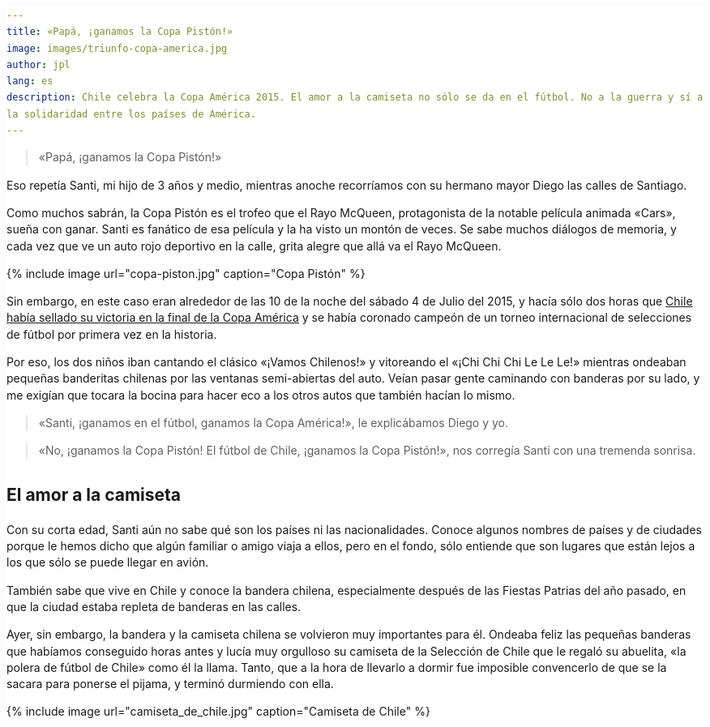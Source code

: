 ```yaml
---
title: «Papá, ¡ganamos la Copa Pistón!»
image: images/triunfo-copa-america.jpg
author: jpl
lang: es
description: Chile celebra la Copa América 2015. El amor a la camiseta no sólo se da en el fútbol. No a la guerra y sí a la solidaridad entre los países de América.
---
```


> «Papá, ¡ganamos la Copa Pistón!»

Eso repetía Santi, mi hijo de 3 años y medio, mientras anoche recorríamos con su hermano mayor Diego las calles de Santiago.

Como muchos sabrán, la Copa Pistón es el trofeo que el Rayo McQueen, protagonista de la notable película animada «Cars», sueña con ganar. Santi es fanático de esa película y la ha visto un montón de veces. Se sabe muchos diálogos de memoria, y cada vez que ve un auto rojo deportivo en la calle, grita alegre que allá va el Rayo McQueen.

{% include image url="copa-piston.jpg" caption="Copa Pistón" %}

Sin embargo, en este caso eran alrededor de las 10 de la noche del sábado 4 de Julio del 2015, y hacía sólo dos horas que [Chile había sellado su victoria en la final de la Copa América](http://www.ca2015.com/es/news/chile-campeon-una-alegria-esperada-por-anos/1pvnshjplqqzw11nee9w4l9gfr) y se había coronado campeón de un torneo internacional de selecciones de fútbol por primera vez en la historia.

Por eso, los dos niños iban cantando el clásico «¡Vamos Chilenos!» y vitoreando el «¡Chi Chi Chi Le Le Le!» mientras ondeaban pequeñas banderitas chilenas por las ventanas semi-abiertas del auto. Veían pasar gente caminando con banderas por su lado, y me exigían que tocara la bocina para hacer eco a los otros autos que también hacían lo mismo.

> «Santi, ¡ganamos en el fútbol, ganamos la Copa América!», le explicábamos Diego y yo.

> «No, ¡ganamos la Copa Pistón! El fútbol de Chile, ¡ganamos la Copa Pistón!», nos corregía Santi con una tremenda sonrisa.

## El amor a la camiseta

Con su corta edad, Santi aún no sabe qué son los países ni las nacionalidades. Conoce algunos nombres de países y de ciudades porque le hemos dicho que algún familiar o amigo viaja a ellos, pero en el fondo, sólo entiende que son lugares que están lejos a los que sólo se puede llegar en avión.

También sabe que vive en Chile y conoce la bandera chilena, especialmente después de las Fiestas Patrias del año pasado, en que la ciudad estaba repleta de banderas en las calles.

Ayer, sin embargo, la bandera y la camiseta chilena se volvieron muy importantes para él. Ondeaba feliz las pequeñas banderas que habíamos conseguido horas antes y lucía muy orgulloso su camiseta de la Selección de Chile que le regaló su abuelita, «la polera de fútbol de Chile» como él la llama. Tanto, que a la hora de llevarlo a dormir fue imposible convencerlo de que se la sacara para ponerse el pijama, y terminó durmiendo con ella.

{% include image url="camiseta_de_chile.jpg" caption="Camiseta de Chile" %}
